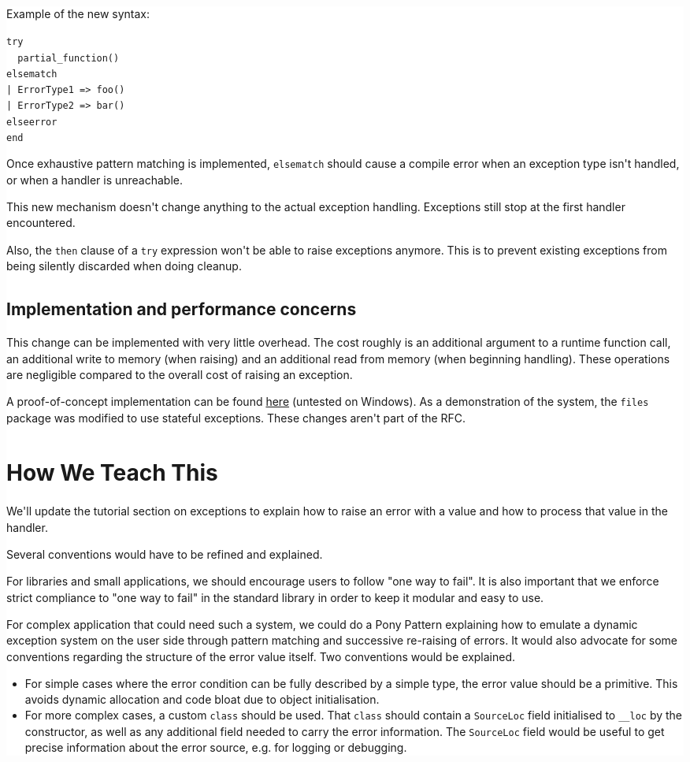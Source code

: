 Example of the new syntax:

```pony
try
  partial_function()
elsematch
| ErrorType1 => foo()
| ErrorType2 => bar()
elseerror
end
```

Once exhaustive pattern matching is implemented, `elsematch` should cause a compile error when an exception type isn't handled, or when a handler is unreachable.

This new mechanism doesn't change anything to the actual exception handling. Exceptions still stop at the first handler encountered.

Also, the `then` clause of a `try` expression won't be able to raise exceptions anymore. This is to prevent existing exceptions from being silently discarded when doing cleanup.

## Implementation and performance concerns

This change can be implemented with very little overhead. The cost roughly is an additional argument to a runtime function call, an additional write to memory (when raising) and an additional read from memory (when beginning handling). These operations are negligible compared to the overall cost of raising an exception.

A proof-of-concept implementation can be found [here](https://github.com/Praetonus/ponyc/tree/stateful-exceptions) (untested on Windows). As a demonstration of the system, the `files` package was modified to use stateful exceptions. These changes aren't part of the RFC.

# How We Teach This

We'll update the tutorial section on exceptions to explain how to raise an error with a value and how to process that value in the handler.

Several conventions would have to be refined and explained.

For libraries and small applications, we should encourage users to follow "one way to fail". It is also important that we enforce strict compliance to "one way to fail" in the standard library in order to keep it modular and easy to use.

For complex application that could need such a system, we could do a Pony Pattern explaining how to emulate a dynamic exception system on the user side through pattern matching and successive re-raising of errors. It would also advocate for some conventions regarding the structure of the error value itself. Two conventions would be explained.

- For simple cases where the error condition can be fully described by a simple type, the error value should be a primitive. This avoids dynamic allocation and code bloat due to object initialisation.
- For more complex cases, a custom `class` should be used. That `class` should contain a `SourceLoc` field initialised to `__loc` by the constructor, as well as any additional field needed to carry the error information. The `SourceLoc` field would be useful to get precise information about the error source, e.g. for logging or debugging.
